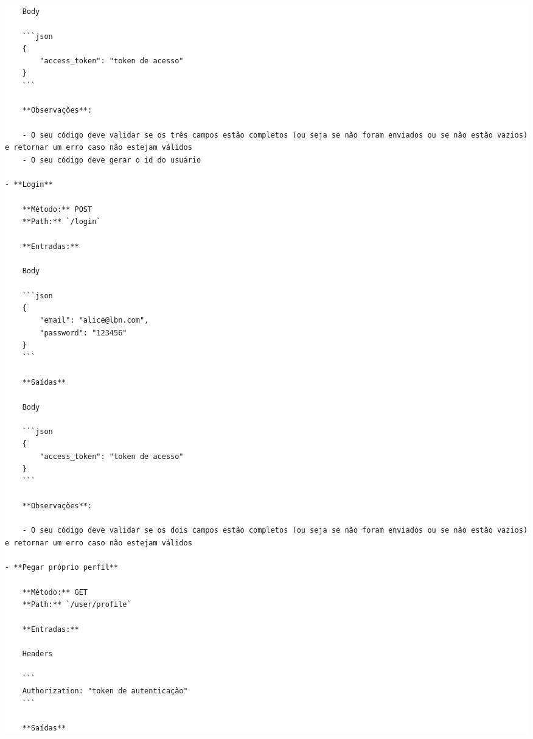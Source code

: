        Body

        ```json
        {
        	"access_token": "token de acesso"
        }
        ```

        **Observações**:

        - O seu código deve validar se os três campos estão completos (ou seja se não foram enviados ou se não estão vazios) e retornar um erro caso não estejam válidos
        - O seu código deve gerar o id do usuário

    - **Login**

        **Método:** POST
        **Path:** `/login`

        **Entradas:**

        Body

        ```json
        {
        	"email": "alice@lbn.com",
        	"password": "123456"
        }
        ```

        **Saídas**

        Body

        ```json
        {
        	"access_token": "token de acesso"
        }
        ```

        **Observações**:

        - O seu código deve validar se os dois campos estão completos (ou seja se não foram enviados ou se não estão vazios) e retornar um erro caso não estejam válidos

    - **Pegar próprio perfil**

        **Método:** GET
        **Path:** `/user/profile`

        **Entradas:**

        Headers

        ```
        Authorization: "token de autenticação"
        ```

        **Saídas**
